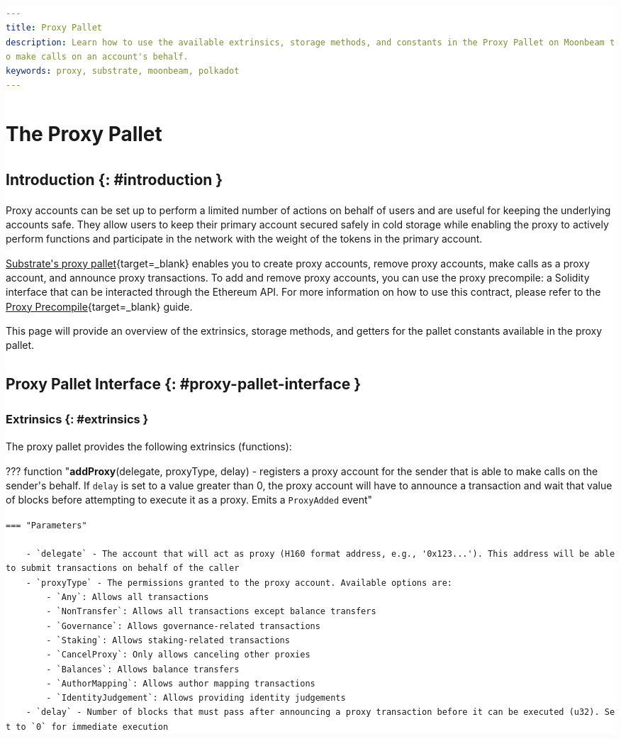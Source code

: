 ```yaml
---
title: Proxy Pallet
description: Learn how to use the available extrinsics, storage methods, and constants in the Proxy Pallet on Moonbeam to make calls on an account's behalf.
keywords: proxy, substrate, moonbeam, polkadot
---
```


# The Proxy Pallet

## Introduction {: #introduction }

Proxy accounts can be set up to perform a limited number of actions on behalf of users and are useful for keeping the underlying accounts safe. They allow users to keep their primary account secured safely in cold storage while enabling the proxy to actively perform functions and participate in the network with the weight of the tokens in the primary account.

[Substrate's proxy pallet](https://wiki.polkadot.network/docs/learn-proxies){target=\_blank} enables you to create proxy accounts, remove proxy accounts, make calls as a proxy account, and announce proxy transactions. To add and remove proxy accounts, you can use the proxy precompile: a Solidity interface that can be interacted through the Ethereum API. For more information on how to use this contract, please refer to the [Proxy Precompile](/builders/ethereum/precompiles/account/proxy/){target=\_blank} guide.

This page will provide an overview of the extrinsics, storage methods, and getters for the pallet constants available in the proxy pallet.

## Proxy Pallet Interface {: #proxy-pallet-interface }

### Extrinsics {: #extrinsics }

The proxy pallet provides the following extrinsics (functions):

??? function "**addProxy**(delegate, proxyType, delay) - registers a proxy account for the sender that is able to make calls on the sender's behalf. If `delay` is set to a value greater than 0, the proxy account will have to announce a transaction and wait that value of blocks before attempting to execute it as a proxy. Emits a `ProxyAdded` event"

    === "Parameters"

        - `delegate` - The account that will act as proxy (H160 format address, e.g., '0x123...'). This address will be able to submit transactions on behalf of the caller
        - `proxyType` - The permissions granted to the proxy account. Available options are:
            - `Any`: Allows all transactions
            - `NonTransfer`: Allows all transactions except balance transfers
            - `Governance`: Allows governance-related transactions
            - `Staking`: Allows staking-related transactions
            - `CancelProxy`: Only allows canceling other proxies
            - `Balances`: Allows balance transfers
            - `AuthorMapping`: Allows author mapping transactions
            - `IdentityJudgement`: Allows providing identity judgements
        - `delay` - Number of blocks that must pass after announcing a proxy transaction before it can be executed (u32). Set to `0` for immediate execution
